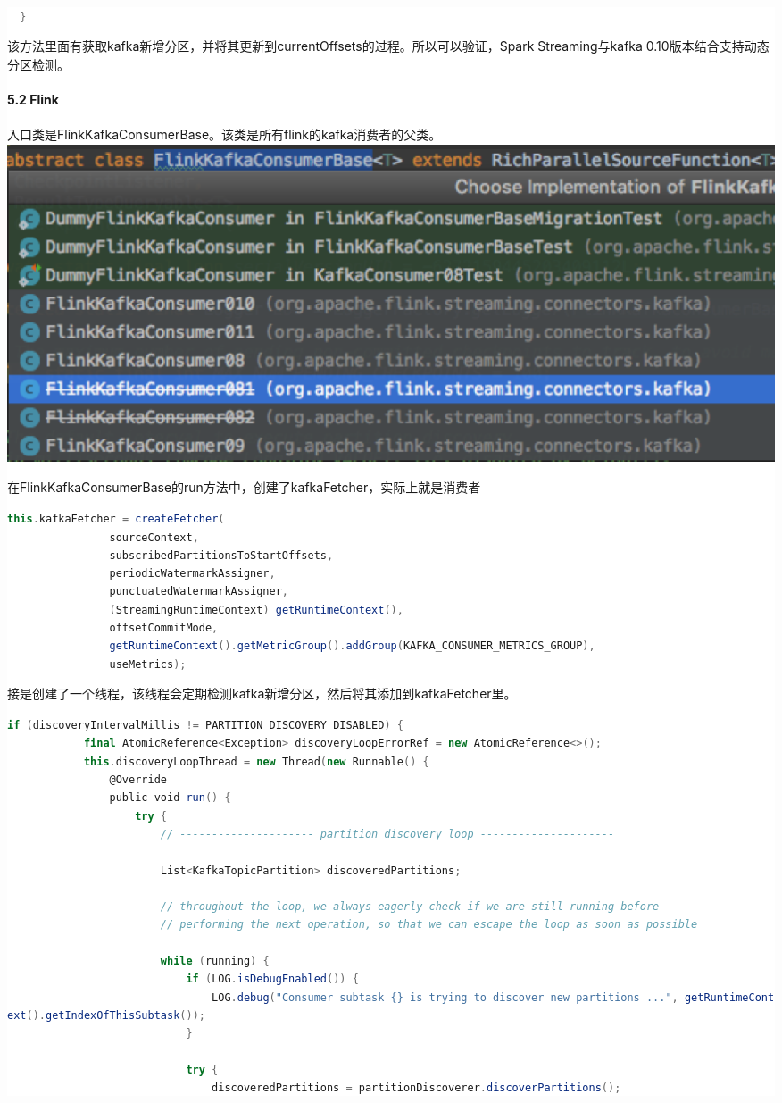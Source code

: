 ```scala
  }
```
该方法里面有获取kafka新增分区，并将其更新到currentOffsets的过程。所以可以验证，Spark Streaming与kafka 0.10版本结合支持动态分区检测。

#### 5.2 Flink

入口类是FlinkKafkaConsumerBase。该类是所有flink的kafka消费者的父类。
![image](../pic/SparkStreamingVSflink/FlinkKafkaConsumerBase.png)

在FlinkKafkaConsumerBase的run方法中，创建了kafkaFetcher，实际上就是消费者

```scala
this.kafkaFetcher = createFetcher(
				sourceContext,
				subscribedPartitionsToStartOffsets,
				periodicWatermarkAssigner,
				punctuatedWatermarkAssigner,
				(StreamingRuntimeContext) getRuntimeContext(),
				offsetCommitMode,
				getRuntimeContext().getMetricGroup().addGroup(KAFKA_CONSUMER_METRICS_GROUP),
				useMetrics);
```
接是创建了一个线程，该线程会定期检测kafka新增分区，然后将其添加到kafkaFetcher里。
```scala
if (discoveryIntervalMillis != PARTITION_DISCOVERY_DISABLED) {
			final AtomicReference<Exception> discoveryLoopErrorRef = new AtomicReference<>();
			this.discoveryLoopThread = new Thread(new Runnable() {
				@Override
				public void run() {
					try {
						// --------------------- partition discovery loop ---------------------

						List<KafkaTopicPartition> discoveredPartitions;

						// throughout the loop, we always eagerly check if we are still running before
						// performing the next operation, so that we can escape the loop as soon as possible

						while (running) {
							if (LOG.isDebugEnabled()) {
								LOG.debug("Consumer subtask {} is trying to discover new partitions ...", getRuntimeContext().getIndexOfThisSubtask());
							}

							try {
								discoveredPartitions = partitionDiscoverer.discoverPartitions();
```